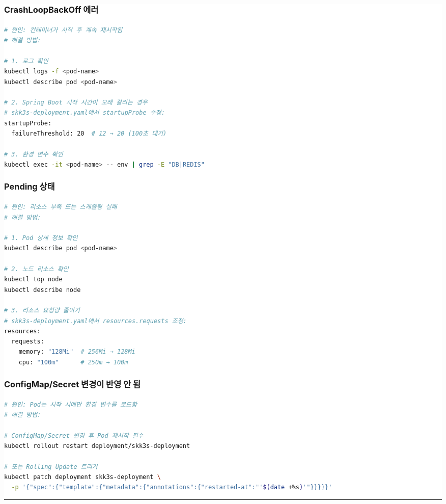 ### CrashLoopBackOff 에러

```bash
# 원인: 컨테이너가 시작 후 계속 재시작됨
# 해결 방법:

# 1. 로그 확인
kubectl logs -f <pod-name>
kubectl describe pod <pod-name>

# 2. Spring Boot 시작 시간이 오래 걸리는 경우
# skk3s-deployment.yaml에서 startupProbe 수정:
startupProbe:
  failureThreshold: 20  # 12 → 20 (100초 대기)

# 3. 환경 변수 확인
kubectl exec -it <pod-name> -- env | grep -E "DB|REDIS"
```

### Pending 상태

```bash
# 원인: 리소스 부족 또는 스케줄링 실패
# 해결 방법:

# 1. Pod 상세 정보 확인
kubectl describe pod <pod-name>

# 2. 노드 리소스 확인
kubectl top node
kubectl describe node

# 3. 리소스 요청량 줄이기
# skk3s-deployment.yaml에서 resources.requests 조정:
resources:
  requests:
    memory: "128Mi"  # 256Mi → 128Mi
    cpu: "100m"      # 250m → 100m
```

### ConfigMap/Secret 변경이 반영 안 됨

```bash
# 원인: Pod는 시작 시에만 환경 변수를 로드함
# 해결 방법:

# ConfigMap/Secret 변경 후 Pod 재시작 필수
kubectl rollout restart deployment/skk3s-deployment

# 또는 Rolling Update 트리거
kubectl patch deployment skk3s-deployment \
  -p '{"spec":{"template":{"metadata":{"annotations":{"restarted-at":"'$(date +%s)'"}}}}}'
```

---